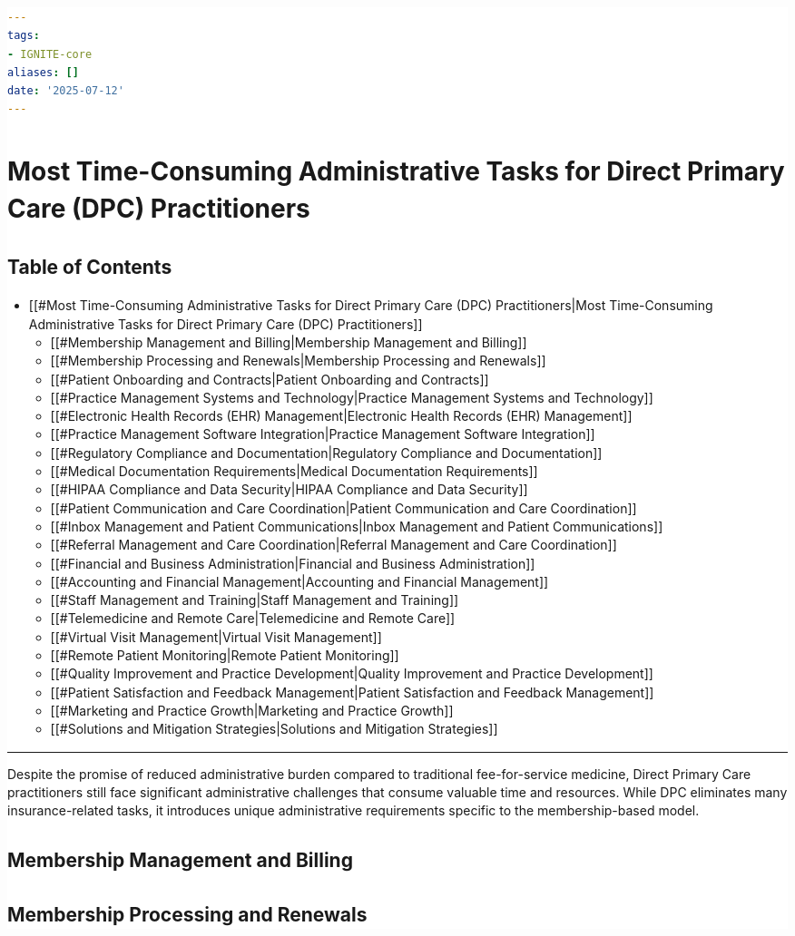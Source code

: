 ```yaml
---
tags:
- IGNITE-core
aliases: []
date: '2025-07-12'
---
```


# Most Time-Consuming Administrative Tasks for Direct Primary Care (DPC) Practitioners

## Table of Contents

- [[#Most Time-Consuming Administrative Tasks for Direct Primary Care (DPC) Practitioners|Most Time-Consuming Administrative Tasks for Direct Primary Care (DPC) Practitioners]]
  - [[#Membership Management and Billing|Membership Management and Billing]]
  - [[#Membership Processing and Renewals|Membership Processing and Renewals]]
  - [[#Patient Onboarding and Contracts|Patient Onboarding and Contracts]]
  - [[#Practice Management Systems and Technology|Practice Management Systems and Technology]]
  - [[#Electronic Health Records (EHR) Management|Electronic Health Records (EHR) Management]]
  - [[#Practice Management Software Integration|Practice Management Software Integration]]
  - [[#Regulatory Compliance and Documentation|Regulatory Compliance and Documentation]]
  - [[#Medical Documentation Requirements|Medical Documentation Requirements]]
  - [[#HIPAA Compliance and Data Security|HIPAA Compliance and Data Security]]
  - [[#Patient Communication and Care Coordination|Patient Communication and Care Coordination]]
  - [[#Inbox Management and Patient Communications|Inbox Management and Patient Communications]]
  - [[#Referral Management and Care Coordination|Referral Management and Care Coordination]]
  - [[#Financial and Business Administration|Financial and Business Administration]]
  - [[#Accounting and Financial Management|Accounting and Financial Management]]
  - [[#Staff Management and Training|Staff Management and Training]]
  - [[#Telemedicine and Remote Care|Telemedicine and Remote Care]]
  - [[#Virtual Visit Management|Virtual Visit Management]]
  - [[#Remote Patient Monitoring|Remote Patient Monitoring]]
  - [[#Quality Improvement and Practice Development|Quality Improvement and Practice Development]]
  - [[#Patient Satisfaction and Feedback Management|Patient Satisfaction and Feedback Management]]
  - [[#Marketing and Practice Growth|Marketing and Practice Growth]]
  - [[#Solutions and Mitigation Strategies|Solutions and Mitigation Strategies]]

---


Despite the promise of reduced administrative burden compared to traditional fee-for-service medicine, Direct Primary Care practitioners still face significant administrative challenges that consume valuable time and resources. While DPC eliminates many insurance-related tasks, it introduces unique administrative requirements specific to the membership-based model.

## Membership Management and Billing

## Membership Processing and Renewals
